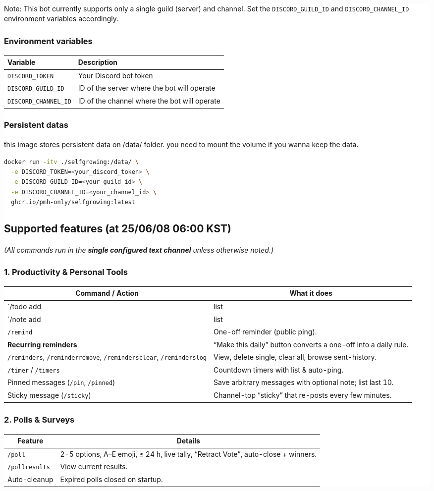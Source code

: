 Note: This bot currently supports only a single guild (server) and channel. Set the `DISCORD_GUILD_ID` and `DISCORD_CHANNEL_ID` environment variables accordingly.

### Environment variables
| Variable | Description |
|:---------|:------------|
| `DISCORD_TOKEN` |	Your Discord bot token |
| `DISCORD_GUILD_ID` | ID of the server where the bot will operate |
| `DISCORD_CHANNEL_ID` | ID of the channel where the bot will operate |

### Persistent datas
this image stores persistent data on /data/ folder. you need to mount the volume if you wanna keep the data.

```bash
docker run -itv ./selfgrowing:/data/ \
  -e DISCORD_TOKEN=<your_discord_token> \
  -e DISCORD_GUILD_ID=<your_guild_id> \
  -e DISCORD_CHANNEL_ID=<your_channel_id> \
  ghcr.io/pmh-only/selfgrowing:latest
```

## Supported features (at 25/06/08 06:00 KST)
*(All commands run in the **single configured text channel** unless otherwise noted.)*

### 1. Productivity & Personal Tools
| Command / Action | What it does |
| --- | --- |
| `/todo add | list | complete | remove | edit` | Public, collaborative to-do list (pin-note migration, completion tracking, fuzzy-match suggestions). |
| `/note add | list | delete | search` | Simple public notes (10 most recent, search, delete). |
| `/remind` | One-off reminder (public ping). |
| **Recurring reminders** | “Make this daily” button converts a one-off into a daily rule. |
| `/reminders`, `/reminderremove`, `/remindersclear`, `/reminderslog` | View, delete single, clear all, browse sent-history. |
| `/timer` / `/timers` | Countdown timers with list & auto-ping. |
| Pinned messages (`/pin`, `/pinned`) | Save arbitrary messages with optional note; list last 10. |
| Sticky message (`/sticky`) | Channel-top “sticky” that re-posts every few minutes. |

### 2. Polls & Surveys
| Feature | Details |
| --- | --- |
| `/poll` | 2-5 options, A–E emoji, ≤ 24 h, live tally, “Retract Vote”, auto-close + winners. |
| `/pollresults` | View current results. |
| Auto-cleanup | Expired polls closed on startup. |
